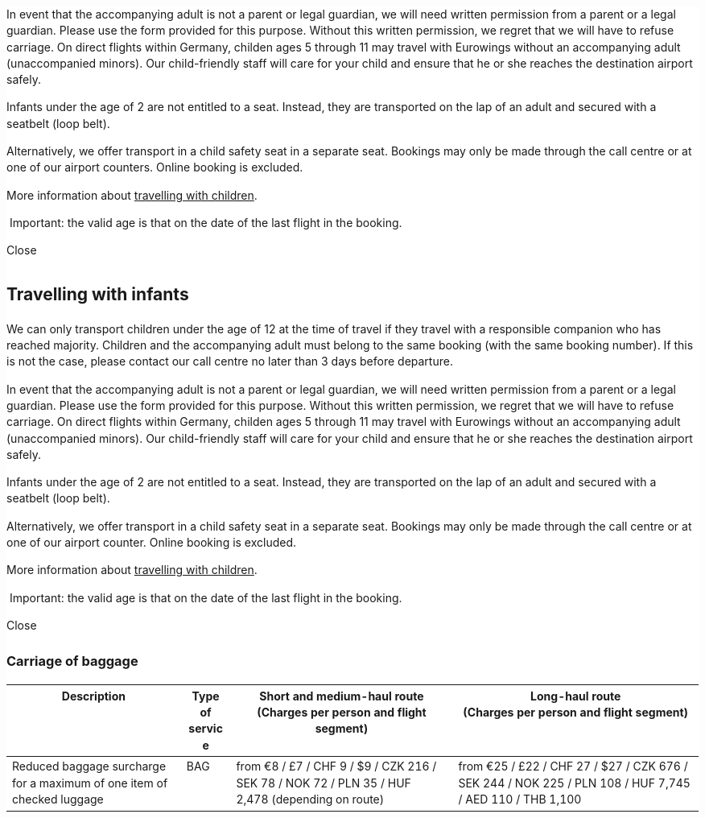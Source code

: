 In event that the accompanying adult is not a parent or legal guardian, we will need written permission from a parent or a legal guardian. Please use the form provided for this purpose. Without this written permission, we regret that we will have to refuse carriage.
On direct flights within Germany, childen ages 5 through 11 may travel with Eurowings without an accompanying adult (unaccompanied minors). Our child-friendly staff will care for your child and ensure that he or she reaches the destination airport safely.

Infants under the age of 2 are not entitled to a seat. Instead, they are transported on the lap of an adult and secured with a seatbelt (loop belt).

Alternatively, we offer transport in a child safety seat in a separate seat. Bookings may only be made through the call centre or at one of our airport counters. Online booking is excluded.

More information about [travelling with children](/en/information/services/children.html).

<span class="iconfont-info color-primary" data-icon="icon" aria-hidden="true"></span> Important: the valid age is that on the date of the last flight in the booking.  

Close

Travelling with infants
-----------------------

We can only transport children under the age of 12 at the time of travel if they travel with a responsible companion who has reached majority. Children and the accompanying adult must belong to the same booking (with the same booking number). If this is not the case, please contact our call centre no later than 3 days before departure.

In event that the accompanying adult is not a parent or legal guardian, we will need written permission from a parent or a legal guardian. Please use the form provided for this purpose. Without this written permission, we regret that we will have to refuse carriage.
On direct flights within Germany, childen ages 5 through 11 may travel with Eurowings without an accompanying adult (unaccompanied minors). Our child-friendly staff will care for your child and ensure that he or she reaches the destination airport safely.

Infants under the age of 2 are not entitled to a seat. Instead, they are transported on the lap of an adult and secured with a seatbelt (loop belt).

Alternatively, we offer transport in a child safety seat in a separate seat. Bookings may only be made through the call centre or at one of our airport counter. Online booking is excluded.

More information about [travelling with children](/en/information/services/children.html).

<span class="iconfont-info color-primary" data-icon="icon" aria-hidden="true"></span> Important: the valid age is that on the date of the last flight in the booking.

Close

### Carriage of baggage

<table>
<thead>
<tr class="header">
<th><span>Description</span></th>
<th>Type of service</th>
<th>Short and medium-haul route<br />
<span class="h5">(Charges per person and flight segment)</span></th>
<th>Long-haul route<br />
<span class="h5">(Charges per person and flight segment)</span></th>
</tr>
</thead>
<tbody>
<tr class="odd">
<td>Reduced baggage surcharge for a maximum of one item of checked luggage</td>
<td>BAG</td>
<td>from €8 / £7 / CHF 9 / $9 / CZK 216 / SEK 78 / NOK 72 / PLN 35 / HUF 2,478 (depending on route)</td>
<td>from €25 / £22 / CHF 27 / $27 / CZK 676 / SEK 244 / NOK 225 / PLN 108 / HUF 7,745 / AED 110 / THB 1,100</td>